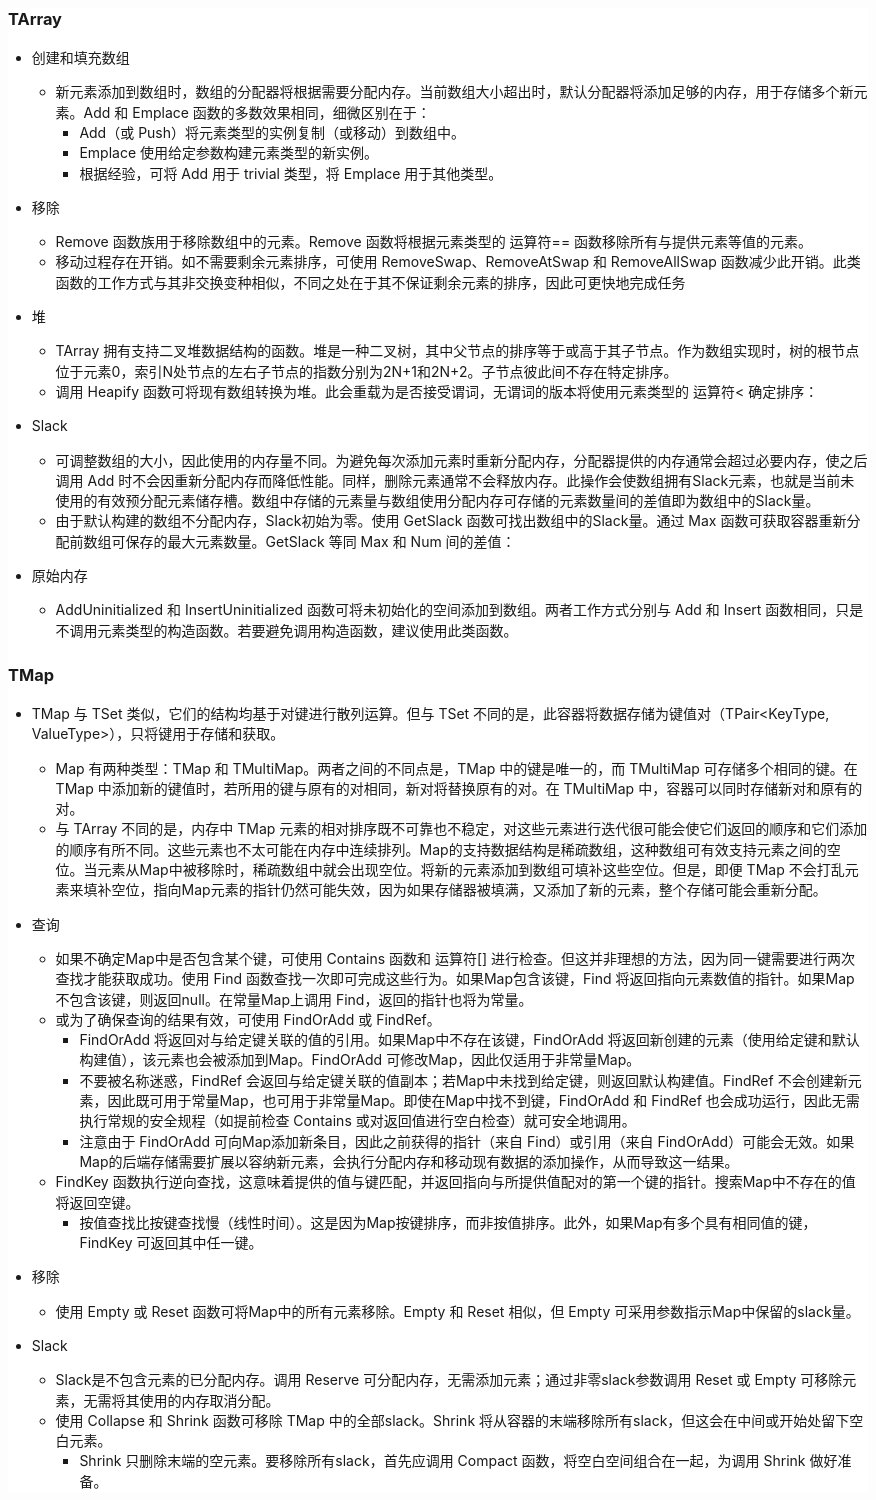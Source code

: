 ### TArray

- 创建和填充数组
  - 新元素添加到数组时，数组的分配器将根据需要分配内存。当前数组大小超出时，默认分配器将添加足够的内存，用于存储多个新元素。Add 和 Emplace 函数的多数效果相同，细微区别在于：
    - Add（或 Push）将元素类型的实例复制（或移动）到数组中。
    - Emplace 使用给定参数构建元素类型的新实例。
    - 根据经验，可将 Add 用于 trivial 类型，将 Emplace 用于其他类型。

- 移除
  - Remove 函数族用于移除数组中的元素。Remove 函数将根据元素类型的 运算符== 函数移除所有与提供元素等值的元素。
  - 移动过程存在开销。如不需要剩余元素排序，可使用 RemoveSwap、RemoveAtSwap 和 RemoveAllSwap 函数减少此开销。此类函数的工作方式与其非交换变种相似，不同之处在于其不保证剩余元素的排序，因此可更快地完成任务

- 堆
  - TArray 拥有支持二叉堆数据结构的函数。堆是一种二叉树，其中父节点的排序等于或高于其子节点。作为数组实现时，树的根节点位于元素0，索引N处节点的左右子节点的指数分别为2N+1和2N+2。子节点彼此间不存在特定排序。
  - 调用 Heapify 函数可将现有数组转换为堆。此会重载为是否接受谓词，无谓词的版本将使用元素类型的 运算符< 确定排序：

- Slack
  - 可调整数组的大小，因此使用的内存量不同。为避免每次添加元素时重新分配内存，分配器提供的内存通常会超过必要内存，使之后调用 Add 时不会因重新分配内存而降低性能。同样，删除元素通常不会释放内存。此操作会使数组拥有Slack元素，也就是当前未使用的有效预分配元素储存槽。数组中存储的元素量与数组使用分配内存可存储的元素数量间的差值即为数组中的Slack量。
  - 由于默认构建的数组不分配内存，Slack初始为零。使用 GetSlack 函数可找出数组中的Slack量。通过 Max 函数可获取容器重新分配前数组可保存的最大元素数量。GetSlack 等同 Max 和 Num 间的差值：

- 原始内存
  - AddUninitialized 和 InsertUninitialized 函数可将未初始化的空间添加到数组。两者工作方式分别与 Add 和 Insert 函数相同，只是不调用元素类型的构造函数。若要避免调用构造函数，建议使用此类函数。

### TMap

- TMap 与 TSet 类似，它们的结构均基于对键进行散列运算。但与 TSet 不同的是，此容器将数据存储为键值对（TPair<KeyType, ValueType>），只将键用于存储和获取。
  - Map 有两种类型：TMap 和 TMultiMap。两者之间的不同点是，TMap 中的键是唯一的，而 TMultiMap 可存储多个相同的键。在 TMap 中添加新的键值时，若所用的键与原有的对相同，新对将替换原有的对。在 TMultiMap 中，容器可以同时存储新对和原有的对。
  - 与 TArray 不同的是，内存中 TMap 元素的相对排序既不可靠也不稳定，对这些元素进行迭代很可能会使它们返回的顺序和它们添加的顺序有所不同。这些元素也不太可能在内存中连续排列。Map的支持数据结构是稀疏数组，这种数组可有效支持元素之间的空位。当元素从Map中被移除时，稀疏数组中就会出现空位。将新的元素添加到数组可填补这些空位。但是，即便 TMap 不会打乱元素来填补空位，指向Map元素的指针仍然可能失效，因为如果存储器被填满，又添加了新的元素，整个存储可能会重新分配。

- 查询
  - 如果不确定Map中是否包含某个键，可使用 Contains 函数和 运算符[] 进行检查。但这并非理想的方法，因为同一键需要进行两次查找才能获取成功。使用 Find 函数查找一次即可完成这些行为。如果Map包含该键，Find 将返回指向元素数值的指针。如果Map不包含该键，则返回null。在常量Map上调用 Find，返回的指针也将为常量。
  - 或为了确保查询的结果有效，可使用 FindOrAdd 或 FindRef。
    - FindOrAdd 将返回对与给定键关联的值的引用。如果Map中不存在该键，FindOrAdd 将返回新创建的元素（使用给定键和默认构建值），该元素也会被添加到Map。FindOrAdd 可修改Map，因此仅适用于非常量Map。
    - 不要被名称迷惑，FindRef 会返回与给定键关联的值副本；若Map中未找到给定键，则返回默认构建值。FindRef 不会创建新元素，因此既可用于常量Map，也可用于非常量Map。即使在Map中找不到键，FindOrAdd 和 FindRef 也会成功运行，因此无需执行常规的安全规程（如提前检查 Contains 或对返回值进行空白检查）就可安全地调用。
    - 注意由于 FindOrAdd 可向Map添加新条目，因此之前获得的指针（来自 Find）或引用（来自 FindOrAdd）可能会无效。如果Map的后端存储需要扩展以容纳新元素，会执行分配内存和移动现有数据的添加操作，从而导致这一结果。
  - FindKey 函数执行逆向查找，这意味着提供的值与键匹配，并返回指向与所提供值配对的第一个键的指针。搜索Map中不存在的值将返回空键。
    - 按值查找比按键查找慢（线性时间）。这是因为Map按键排序，而非按值排序。此外，如果Map有多个具有相同值的键，FindKey 可返回其中任一键。

- 移除
  - 使用 Empty 或 Reset 函数可将Map中的所有元素移除。Empty 和 Reset 相似，但 Empty 可采用参数指示Map中保留的slack量。

- Slack
  - Slack是不包含元素的已分配内存。调用 Reserve 可分配内存，无需添加元素；通过非零slack参数调用 Reset 或 Empty 可移除元素，无需将其使用的内存取消分配。
  - 使用 Collapse 和 Shrink 函数可移除 TMap 中的全部slack。Shrink 将从容器的末端移除所有slack，但这会在中间或开始处留下空白元素。
    - Shrink 只删除末端的空元素。要移除所有slack，首先应调用 Compact 函数，将空白空间组合在一起，为调用 Shrink 做好准备。
